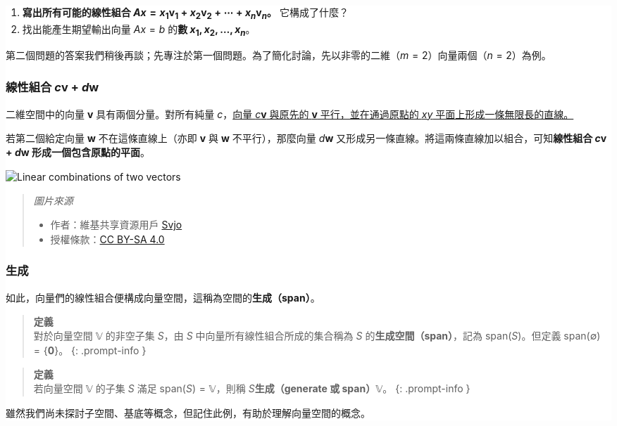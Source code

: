 1. **寫出所有可能的線性組合 $Ax = x_1\mathbf{v}_1 + x_2\mathbf{v}_2 + \cdots + x_n\mathbf{v}_n$。** 它構成了什麼？
2. 找出能產生期望輸出向量 $Ax = b$ 的**數 $x_1, x_2, \dots, x_n$**。

第二個問題的答案我們稍後再談；先專注於第一個問題。為了簡化討論，先以非零的二維（$m=2$）向量兩個（$n=2$）為例。

### 線性組合 $c\mathbf{v} + d\mathbf{w}$

二維空間中的向量 $\mathbf{v}$ 具有兩個分量。對所有純量 $c$，<u>向量 $c\mathbf{v}$ 與原先的 $\mathbf{v}$ 平行，並在通過原點的 $xy$ 平面上形成一條無限長的直線。</u>

若第二個給定向量 $\mathbf{w}$ 不在這條直線上（亦即 $\mathbf{v}$ 與 $\mathbf{w}$ 不平行），那麼向量 $d\mathbf{w}$ 又形成另一條直線。將這兩條直線加以組合，可知**線性組合 $c\mathbf{v} + d\mathbf{w}$ 形成一個包含原點的平面**。

![Linear combinations of two vectors](https://upload.wikimedia.org/wikipedia/commons/6/6f/Linjcomb.png)
> *圖片來源*
> - 作者：維基共享資源用戶 [Svjo](https://commons.wikimedia.org/wiki/User:Svjo)
> - 授權條款：[CC BY-SA 4.0](https://creativecommons.org/licenses/by-sa/4.0/deed.en)

### 生成

如此，向量們的線性組合便構成向量空間，這稱為空間的**生成（span）**。

> **定義**  
> 對於向量空間 $\mathbb{V}$ 的非空子集 $S$，由 $S$ 中向量所有線性組合所成的集合稱為 $S$ 的**生成空間（span）**，記為 $\mathrm{span}(S)$。但定義 $\mathrm{span}(\emptyset) = \{ \mathbf{0} \}$。
{: .prompt-info }

> **定義**  
> 若向量空間 $\mathbb{V}$ 的子集 $S$ 滿足 $\mathrm{span}(S) = \mathbb{V}$，則稱 $S$**生成（generate 或 span）**$\mathbb{V}$。
{: .prompt-info }

雖然我們尚未探討子空間、基底等概念，但記住此例，有助於理解向量空間的概念。
